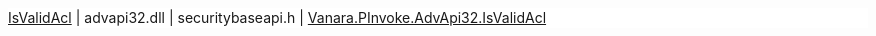 [IsValidAcl](https://www.google.com/search?num=5&q=IsValidAcl+site%3Adocs.microsoft.com) | advapi32.dll | securitybaseapi.h | [Vanara.PInvoke.AdvApi32.IsValidAcl](https://github.com/dahall/Vanara/search?l=C%23&q=IsValidAcl)  
